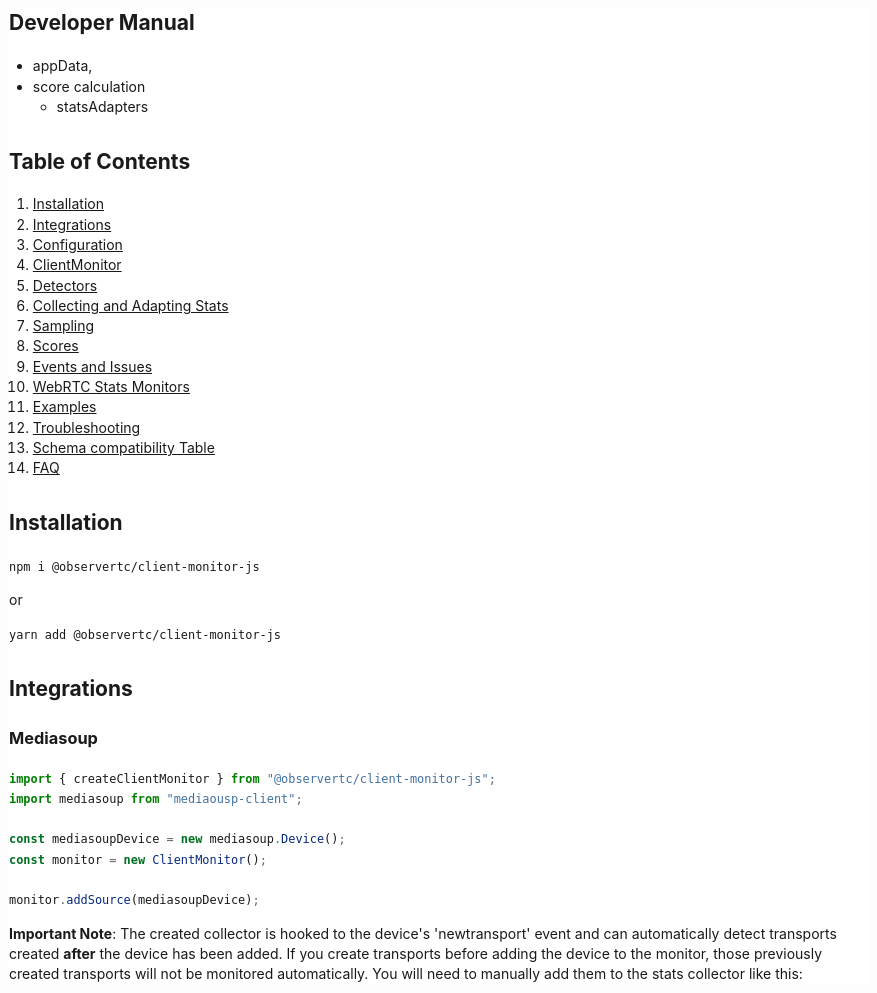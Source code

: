 ## Developer Manual

-   appData,
-   score calculation
    -   statsAdapters

## Table of Contents

1. [Installation](#installation)
2. [Integrations](#integrations)
3. [Configuration](#configuration)
4. [ClientMonitor](#client-monitor)
5. [Detectors](#detectors)
6. [Collecting and Adapting Stats](#collecting-and-adapting-stats)
7. [Sampling](#sampling)
8. [Scores](#scores)
9. [Events and Issues](#events-and-issues)
10. [WebRTC Stats Monitors](#webrtc-stats-monitors)
11. [Examples](#examples)
12. [Troubleshooting](#troubleshooting)
13. [Schema compatibility Table](#hamokmessage-compatibility-table)
14. [FAQ](#faq)

## Installation

```
npm i @observertc/client-monitor-js
```

or

```
yarn add @observertc/client-monitor-js
```

## Integrations

### Mediasoup

```javascript
import { createClientMonitor } from "@observertc/client-monitor-js";
import mediasoup from "mediaousp-client";

const mediasoupDevice = new mediasoup.Device();
const monitor = new ClientMonitor();

monitor.addSource(mediasoupDevice);
```

**Important Note**: The created collector is hooked to the device's 'newtransport' event and can automatically detect transports created **after** the device has been added. If you create transports before adding the device to the monitor, those previously created transports will not be monitored automatically. You will need to manually add them to the stats collector like this:
